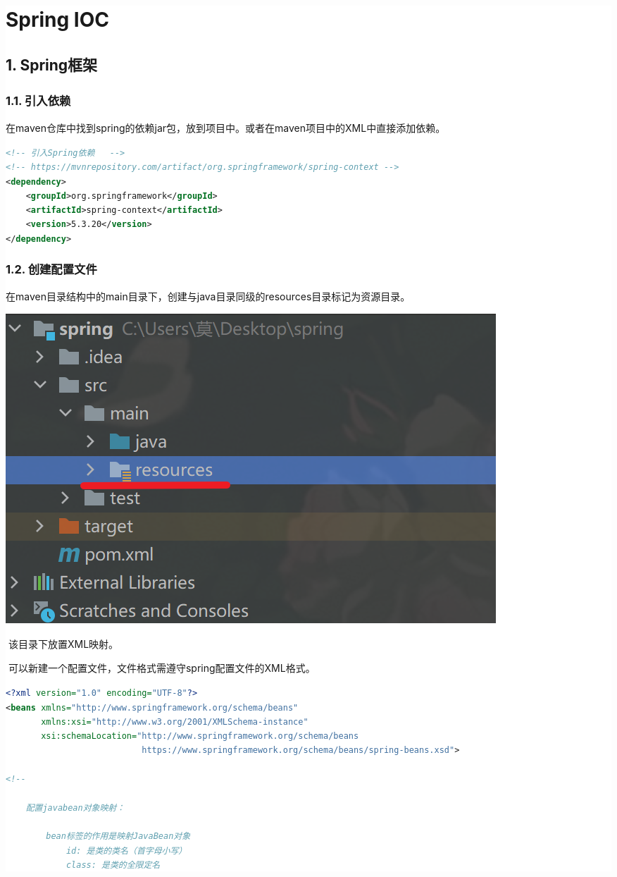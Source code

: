 # Spring IOC

## 1. Spring框架

### 1.1. 引入依赖

​	在maven仓库中找到spring的依赖jar包，放到项目中。或者在maven项目中的XML中直接添加依赖。

```XML
<!-- 引入Spring依赖   -->
<!-- https://mvnrepository.com/artifact/org.springframework/spring-context -->
<dependency>
    <groupId>org.springframework</groupId>
    <artifactId>spring-context</artifactId>
    <version>5.3.20</version>
</dependency>
```

### 1.2. 创建配置文件

​	在maven目录结构中的main目录下，创建与java目录同级的resources目录标记为资源目录。

<img src=".\img\resources.png">

​	该目录下放置XML映射。

​	可以新建一个配置文件，文件格式需遵守spring配置文件的XML格式。

```XML
<?xml version="1.0" encoding="UTF-8"?>
<beans xmlns="http://www.springframework.org/schema/beans"
       xmlns:xsi="http://www.w3.org/2001/XMLSchema-instance"
       xsi:schemaLocation="http://www.springframework.org/schema/beans
        				   https://www.springframework.org/schema/beans/spring-beans.xsd">

<!-- 

	配置javabean对象映射：

		bean标签的作用是映射JavaBean对象
  			id: 是类的类名（首字母小写）
			class: 是类的全限定名
```